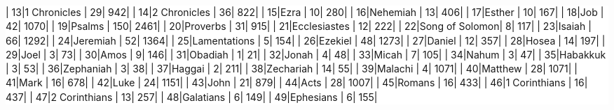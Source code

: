 |  13|1 Chronicles	 |      29|   942|
|  14|2 Chronicles	 |      36|   822|
|  15|Ezra		     |      10|   280|
|  16|Nehemiah	     |      13|   406|
|  17|Esther		 |      10|   167|
|  18|Job		     |      42|  1070|
|  19|Psalms		 |     150|  2461|
|  20|Proverbs	     |      31|   915|
|  21|Ecclesiastes	 |      12|   222|
|  22|Song of Solomon|       8|   117|
|  23|Isaiah		 |      66|  1292|
|  24|Jeremiah	     |      52|  1364|
|  25|Lamentations	 |       5|   154|
|  26|Ezekiel		 |      48|  1273|
|  27|Daniel		 |      12|   357|
|  28|Hosea		     |      14|   197|
|  29|Joel		     |       3|    73|
|  30|Amos		     |       9|   146|
|  31|Obadiah		 |       1|    21|
|  32|Jonah		     |       4|    48|
|  33|Micah		     |       7|   105|
|  34|Nahum		     |       3|    47|
|  35|Habakkuk	     |       3|    53|
|  36|Zephaniah	     |       3|    38|
|  37|Haggai		 |       2|   211|
|  38|Zechariah	     |      14|    55|
|  39|Malachi		 |       4|  1071|
|  40|Matthew		 |      28|  1071|
|  41|Mark		     |      16|   678|
|  42|Luke		     |      24|  1151|
|  43|John		     |      21|   879|
|  44|Acts		     |      28|  1007|
|  45|Romans		 |      16|   433|
|  46|1 Corinthians	 |      16|   437|
|  47|2 Corinthians	 |      13|   257|
|  48|Galatians	     |       6|   149|
|  49|Ephesians	     |       6|   155|
